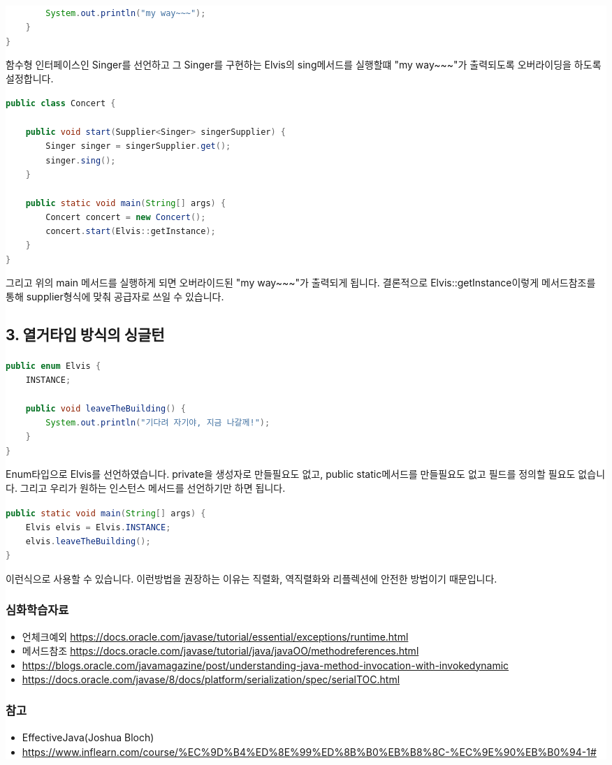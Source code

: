 ```java
        System.out.println("my way~~~");
    }
}

```
함수형 인터페이스인 Singer를 선언하고 그 Singer를 구현하는 Elvis의 sing메서드를 실행할떄 "my way~~~"가 출력되도록 오버라이딩을 하도록 설정합니다.

```java
public class Concert {

    public void start(Supplier<Singer> singerSupplier) {
        Singer singer = singerSupplier.get();
        singer.sing();
    }

    public static void main(String[] args) {
        Concert concert = new Concert();
        concert.start(Elvis::getInstance);
    }
}
```
그리고 위의 main 메서드를 실행하게 되면 오버라이드된 "my way~~~"가 출력되게 됩니다.
결론적으로 Elvis::getInstance이렇게 메서드참조를 통해 supplier형식에 맞춰 공급자로 쓰일 수 있습니다.

## 3. 열거타입 방식의 싱글턴
```java
public enum Elvis {
    INSTANCE;

    public void leaveTheBuilding() {
        System.out.println("기다려 자기야, 지금 나갈께!");
    }
}

```
Enum타입으로 Elvis를 선언하였습니다. private을 생성자로 만들필요도 없고, public static메서드를 만들필요도 없고 필드를 정의할 필요도 없습니다. 그리고 우리가 원하는 인스턴스 메서드를 선언하기만 하면 됩니다.

```java
public static void main(String[] args) {
    Elvis elvis = Elvis.INSTANCE;
    elvis.leaveTheBuilding();
}
```
이런식으로 사용할 수 있습니다. 이런방법을 권장하는 이유는 직렬화, 역직렬화와 리플렉션에 안전한 방법이기 때문입니다.

### 심화학습자료
- 언체크예외 https://docs.oracle.com/javase/tutorial/essential/exceptions/runtime.html
- 메서드참조 https://docs.oracle.com/javase/tutorial/java/javaOO/methodreferences.html
- https://blogs.oracle.com/javamagazine/post/understanding-java-method-invocation-with-invokedynamic
- https://docs.oracle.com/javase/8/docs/platform/serialization/spec/serialTOC.html

### 참고
- EffectiveJava(Joshua Bloch)
- https://www.inflearn.com/course/%EC%9D%B4%ED%8E%99%ED%8B%B0%EB%B8%8C-%EC%9E%90%EB%B0%94-1#